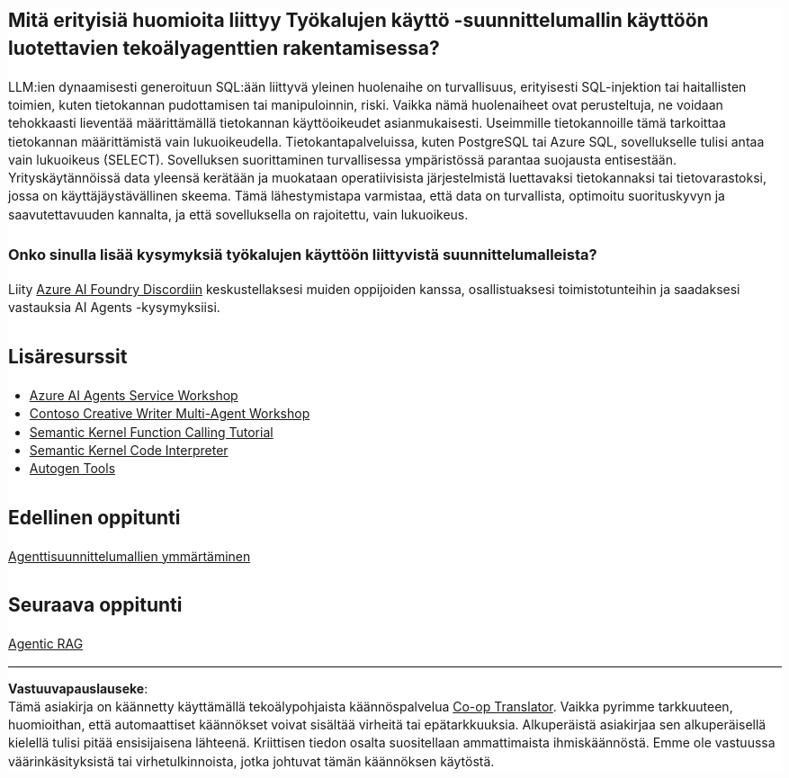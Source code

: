 ## Mitä erityisiä huomioita liittyy Työkalujen käyttö -suunnittelumallin käyttöön luotettavien tekoälyagenttien rakentamisessa?

LLM:ien dynaamisesti generoituun SQL:ään liittyvä yleinen huolenaihe on turvallisuus, erityisesti SQL-injektion tai haitallisten toimien, kuten tietokannan pudottamisen tai manipuloinnin, riski. Vaikka nämä huolenaiheet ovat perusteltuja, ne voidaan tehokkaasti lieventää määrittämällä tietokannan käyttöoikeudet asianmukaisesti. Useimmille tietokannoille tämä tarkoittaa tietokannan määrittämistä vain lukuoikeudella. Tietokantapalveluissa, kuten PostgreSQL tai Azure SQL, sovellukselle tulisi antaa vain lukuoikeus (SELECT).
Sovelluksen suorittaminen turvallisessa ympäristössä parantaa suojausta entisestään. Yrityskäytännöissä data yleensä kerätään ja muokataan operatiivisista järjestelmistä luettavaksi tietokannaksi tai tietovarastoksi, jossa on käyttäjäystävällinen skeema. Tämä lähestymistapa varmistaa, että data on turvallista, optimoitu suorituskyvyn ja saavutettavuuden kannalta, ja että sovelluksella on rajoitettu, vain lukuoikeus.

### Onko sinulla lisää kysymyksiä työkalujen käyttöön liittyvistä suunnittelumalleista?

Liity [Azure AI Foundry Discordiin](https://aka.ms/ai-agents/discord) keskustellaksesi muiden oppijoiden kanssa, osallistuaksesi toimistotunteihin ja saadaksesi vastauksia AI Agents -kysymyksiisi.

## Lisäresurssit

- <a href="https://microsoft.github.io/build-your-first-agent-with-azure-ai-agent-service-workshop/" target="_blank">Azure AI Agents Service Workshop</a>
- <a href="https://github.com/Azure-Samples/contoso-creative-writer/tree/main/docs/workshop" target="_blank">Contoso Creative Writer Multi-Agent Workshop</a>
- <a href="https://learn.microsoft.com/semantic-kernel/concepts/ai-services/chat-completion/function-calling/?pivots=programming-language-python#1-serializing-the-functions" target="_blank">Semantic Kernel Function Calling Tutorial</a>
- <a href="https://github.com/microsoft/semantic-kernel/blob/main/python/samples/getting_started_with_agents/openai_assistant/step3_assistant_tool_code_interpreter.py" target="_blank">Semantic Kernel Code Interpreter</a>
- <a href="https://microsoft.github.io/autogen/dev/user-guide/core-user-guide/components/tools.html" target="_blank">Autogen Tools</a>

## Edellinen oppitunti

[Agenttisuunnittelumallien ymmärtäminen](../03-agentic-design-patterns/README.md)

## Seuraava oppitunti

[Agentic RAG](../05-agentic-rag/README.md)

---

**Vastuuvapauslauseke**:  
Tämä asiakirja on käännetty käyttämällä tekoälypohjaista käännöspalvelua [Co-op Translator](https://github.com/Azure/co-op-translator). Vaikka pyrimme tarkkuuteen, huomioithan, että automaattiset käännökset voivat sisältää virheitä tai epätarkkuuksia. Alkuperäistä asiakirjaa sen alkuperäisellä kielellä tulisi pitää ensisijaisena lähteenä. Kriittisen tiedon osalta suositellaan ammattimaista ihmiskäännöstä. Emme ole vastuussa väärinkäsityksistä tai virhetulkinnoista, jotka johtuvat tämän käännöksen käytöstä.